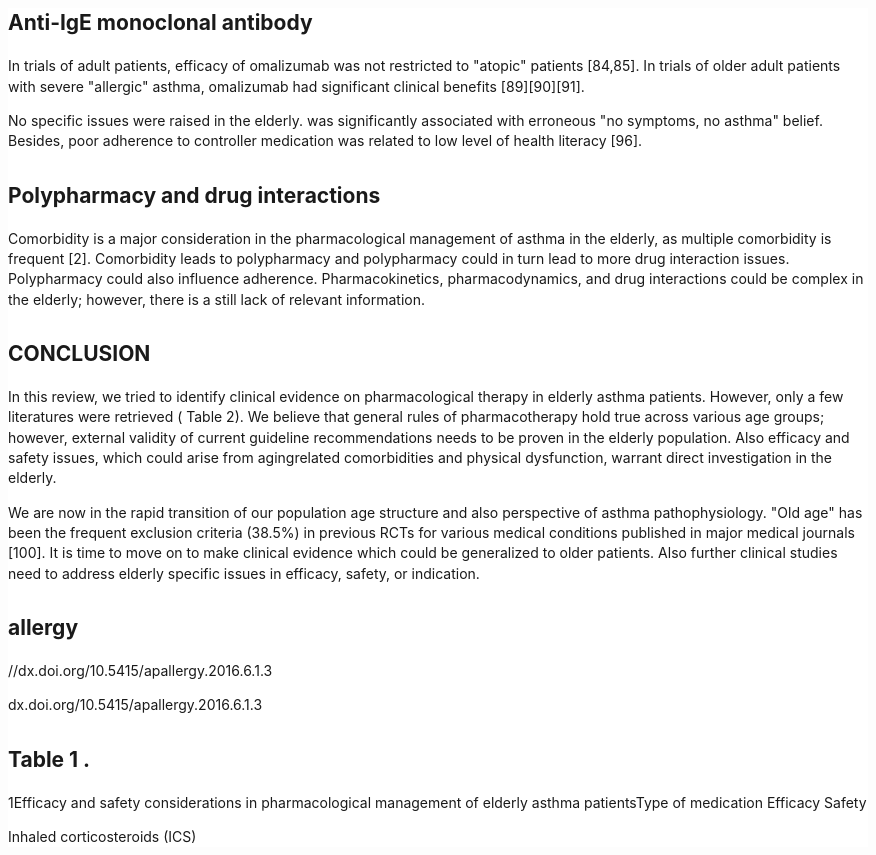 
## Anti-IgE monoclonal antibody

In trials of adult patients, efficacy of omalizumab was not restricted to "atopic" patients [84,85]. In trials of older adult patients with severe "allergic" asthma, omalizumab had significant clinical benefits [89][90][91].

No specific issues were raised in the elderly. was significantly associated with erroneous "no symptoms, no asthma" belief. Besides, poor adherence to controller medication was related to low level of health literacy [96].


## Polypharmacy and drug interactions

Comorbidity is a major consideration in the pharmacological management of asthma in the elderly, as multiple comorbidity is frequent [2]. Comorbidity leads to polypharmacy and polypharmacy could in turn lead to more drug interaction issues. Polypharmacy could also influence adherence. Pharmacokinetics, pharmacodynamics, and drug interactions could be complex in the elderly; however, there is a still lack of relevant information.


## CONCLUSION

In this review, we tried to identify clinical evidence on pharmacological therapy in elderly asthma patients. However, only a few literatures were retrieved ( Table 2). We believe that general rules of pharmacotherapy hold true across various age groups; however, external validity of current guideline recommendations needs to be proven in the elderly population. Also efficacy and safety issues, which could arise from agingrelated comorbidities and physical dysfunction, warrant direct investigation in the elderly.

We are now in the rapid transition of our population age structure and also perspective of asthma pathophysiology. "Old age" has been the frequent exclusion criteria (38.5%) in previous RCTs for various medical conditions published in major medical journals [100]. It is time to move on to make clinical evidence which could be generalized to older patients. Also further clinical studies need to address elderly specific issues in efficacy, safety, or indication.


## allergy


//dx.doi.org/10.5415/apallergy.2016.6.1.3


dx.doi.org/10.5415/apallergy.2016.6.1.3

## Table 1 .
1Efficacy and safety considerations in pharmacological management of elderly asthma patientsType of medication 
Efficacy 
Safety 

Inhaled corticosteroids 
(ICS) 
